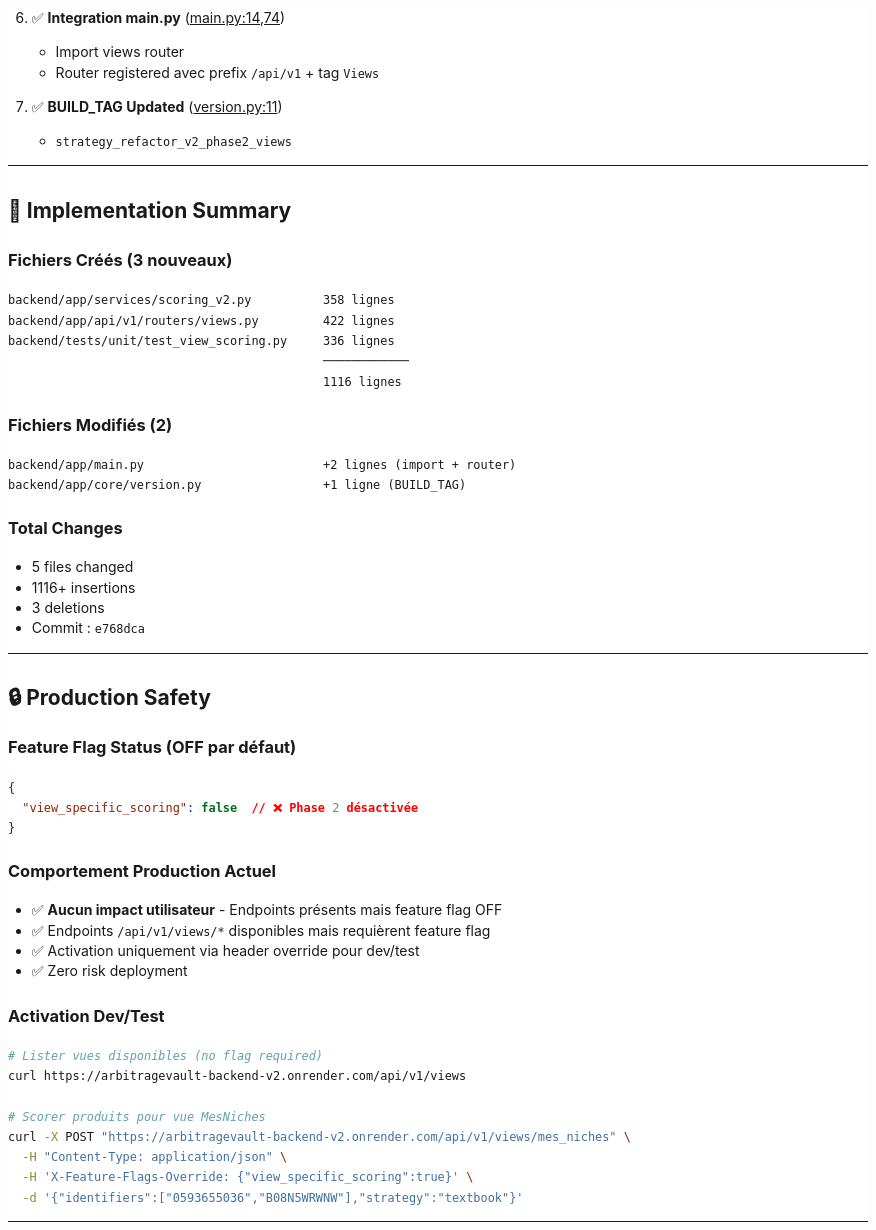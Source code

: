6. ✅ **Integration main.py** ([main.py:14,74](backend/app/main.py#L14))
   - Import views router
   - Router registered avec prefix `/api/v1` + tag `Views`

7. ✅ **BUILD_TAG Updated** ([version.py:11](backend/app/core/version.py#L11))
   - `strategy_refactor_v2_phase2_views`

---

## 🚀 Implementation Summary

### **Fichiers Créés** (3 nouveaux)
```
backend/app/services/scoring_v2.py          358 lignes
backend/app/api/v1/routers/views.py         422 lignes
backend/tests/unit/test_view_scoring.py     336 lignes
                                            ────────────
                                            1116 lignes
```

### **Fichiers Modifiés** (2)
```
backend/app/main.py                         +2 lignes (import + router)
backend/app/core/version.py                 +1 ligne (BUILD_TAG)
```

### **Total Changes**
- 5 files changed
- 1116+ insertions
- 3 deletions
- Commit : `e768dca`

---

## 🔒 Production Safety

### **Feature Flag Status (OFF par défaut)**
```json
{
  "view_specific_scoring": false  // ❌ Phase 2 désactivée
}
```

### **Comportement Production Actuel**
- ✅ **Aucun impact utilisateur** - Endpoints présents mais feature flag OFF
- ✅ Endpoints `/api/v1/views/*` disponibles mais requièrent feature flag
- ✅ Activation uniquement via header override pour dev/test
- ✅ Zero risk deployment

### **Activation Dev/Test**
```bash
# Lister vues disponibles (no flag required)
curl https://arbitragevault-backend-v2.onrender.com/api/v1/views

# Scorer produits pour vue MesNiches
curl -X POST "https://arbitragevault-backend-v2.onrender.com/api/v1/views/mes_niches" \
  -H "Content-Type: application/json" \
  -H 'X-Feature-Flags-Override: {"view_specific_scoring":true}' \
  -d '{"identifiers":["0593655036","B08N5WRWNW"],"strategy":"textbook"}'
```

---